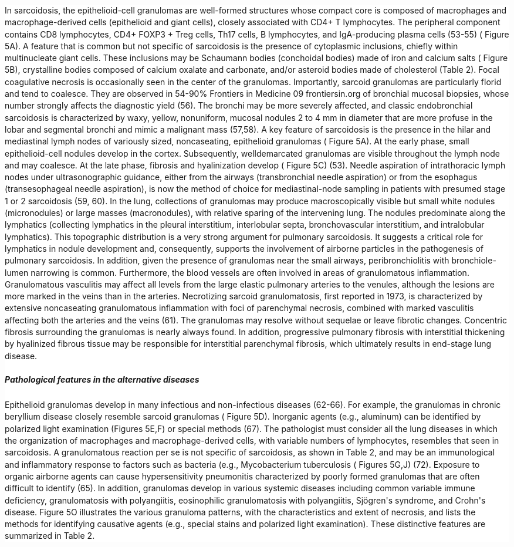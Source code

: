 In sarcoidosis, the epithelioid-cell granulomas are well-formed structures whose compact core is composed of macrophages and macrophage-derived cells (epithelioid and giant cells), closely associated with CD4+ T lymphocytes. The peripheral component contains CD8 lymphocytes, CD4+ FOXP3 + Treg cells, Th17 cells, B lymphocytes, and IgA-producing plasma cells (53-55) ( Figure 5A). A feature that is common but not specific of sarcoidosis is the presence of cytoplasmic inclusions, chiefly within multinucleate giant cells. These inclusions may be Schaumann bodies (conchoidal bodies) made of iron and calcium salts ( Figure 5B), crystalline bodies composed of calcium oxalate and carbonate, and/or asteroid bodies made of cholesterol (Table 2). Focal coagulative necrosis is occasionally seen in the center of the granulomas. Importantly, sarcoid granulomas are particularly florid and tend to coalesce. They are observed in 54-90% Frontiers in Medicine 09 frontiersin.org of bronchial mucosal biopsies, whose number strongly affects the diagnostic yield (56). The bronchi may be more severely affected, and classic endobronchial sarcoidosis is characterized by waxy, yellow, nonuniform, mucosal nodules 2 to 4 mm in diameter that are more profuse in the lobar and segmental bronchi and mimic a malignant mass (57,58). A key feature of sarcoidosis is the presence in the hilar and mediastinal lymph nodes of variously sized, noncaseating, epithelioid granulomas ( Figure 5A). At the early phase, small epithelioid-cell nodules develop in the cortex. Subsequently, welldemarcated granulomas are visible throughout the lymph node and may coalesce. At the late phase, fibrosis and hyalinization develop ( Figure 5C) (53). Needle aspiration of intrathoracic lymph nodes under ultrasonographic guidance, either from the airways (transbronchial needle aspiration) or from the esophagus (transesophageal needle aspiration), is now the method of choice for mediastinal-node sampling in patients with presumed stage 1 or 2 sarcoidosis (59, 60). In the lung, collections of granulomas may produce macroscopically visible but small white nodules (micronodules) or large masses (macronodules), with relative sparing of the intervening lung. The nodules predominate along the lymphatics (collecting lymphatics in the pleural interstitium, interlobular septa, bronchovascular interstitium, and intralobular lymphatics). This topographic distribution is a very strong argument for pulmonary sarcoidosis. It suggests a critical role for lymphatics in nodule development and, consequently, supports the involvement of airborne particles in the pathogenesis of pulmonary sarcoidosis. In addition, given the presence of granulomas near the small airways, peribronchiolitis with bronchiole-lumen narrowing is common. Furthermore, the blood vessels are often involved in areas of granulomatous inflammation. Granulomatous vasculitis may affect all levels from the large elastic pulmonary arteries to the venules, although the lesions are more marked in the veins than in the arteries. Necrotizing sarcoid granulomatosis, first reported in 1973, is characterized by extensive noncaseating granulomatous inflammation with foci of parenchymal necrosis, combined with marked vasculitis affecting both the arteries and the veins (61). The granulomas may resolve without sequelae or leave fibrotic changes. Concentric fibrosis surrounding the granulomas is nearly always found. In addition, progressive pulmonary fibrosis with interstitial thickening by hyalinized fibrous tissue may be responsible for interstitial parenchymal fibrosis, which ultimately results in end-stage lung disease.


##### Pathological features in the alternative diseases

Epithelioid granulomas develop in many infectious and non-infectious diseases (62-66). For example, the granulomas in chronic beryllium disease closely resemble sarcoid granulomas ( Figure 5D). Inorganic agents (e.g., aluminum) can be identified by polarized light examination (Figures 5E,F) or special methods (67). The pathologist must consider all the lung diseases in which the organization of macrophages and macrophage-derived cells, with variable numbers of lymphocytes, resembles that seen in sarcoidosis. A granulomatous reaction per se is not specific of sarcoidosis, as shown in Table 2, and may be an immunological and inflammatory response to factors such as bacteria (e.g., Mycobacterium tuberculosis ( Figures 5G,J) (72). Exposure to organic airborne agents can cause hypersensitivity pneumonitis characterized by poorly formed granulomas that are often difficult to identify (65). In addition, granulomas develop in various systemic diseases including common variable immune deficiency, granulomatosis with polyangiitis, eosinophilic granulomatosis with polyangiitis, Sjögren's syndrome, and Crohn's disease. Figure 5O illustrates the various granuloma patterns, with the characteristics and extent of necrosis, and lists the methods for identifying causative agents (e.g., special stains and polarized light examination). These distinctive features are summarized in Table 2.
